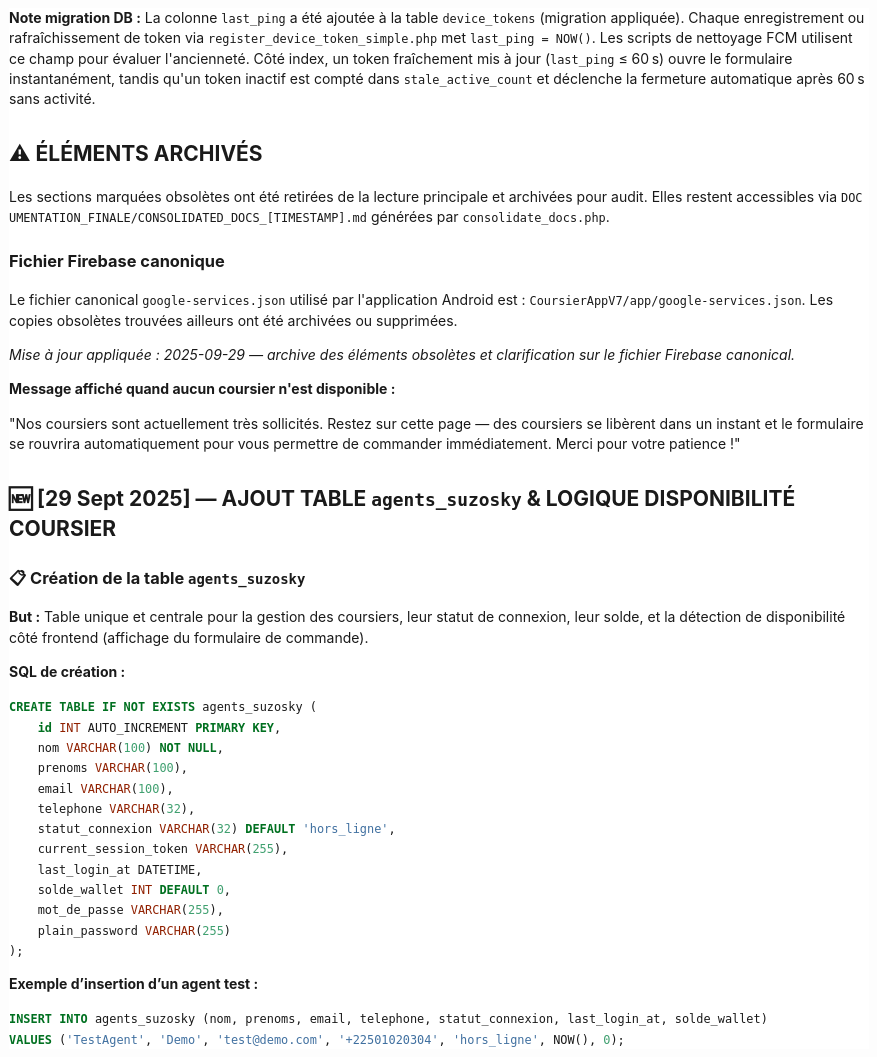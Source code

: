 **Note migration DB :** La colonne `last_ping` a été ajoutée à la table `device_tokens` (migration appliquée). Chaque enregistrement ou rafraîchissement de token via `register_device_token_simple.php` met `last_ping = NOW()`. Les scripts de nettoyage FCM utilisent ce champ pour évaluer l'ancienneté. Côté index, un token fraîchement mis à jour (`last_ping` ≤ 60 s) ouvre le formulaire instantanément, tandis qu'un token inactif est compté dans `stale_active_count` et déclenche la fermeture automatique après 60 s sans activité.

## ⚠️ ÉLÉMENTS ARCHIVÉS

Les sections marquées obsolètes ont été retirées de la lecture principale et archivées pour audit. Elles restent accessibles via `DOCUMENTATION_FINALE/CONSOLIDATED_DOCS_[TIMESTAMP].md` générées par `consolidate_docs.php`.

### Fichier Firebase canonique
Le fichier canonical `google-services.json` utilisé par l'application Android est : `CoursierAppV7/app/google-services.json`. Les copies obsolètes trouvées ailleurs ont été archivées ou supprimées.

*Mise à jour appliquée : 2025-09-29 — archive des éléments obsolètes et clarification sur le fichier Firebase canonical.*

**Message affiché quand aucun coursier n'est disponible :**

"Nos coursiers sont actuellement très sollicités. Restez sur cette page — des coursiers se libèrent dans un instant et le formulaire se rouvrira automatiquement pour vous permettre de commander immédiatement. Merci pour votre patience !"


## 🆕 [29 Sept 2025] — AJOUT TABLE `agents_suzosky` & LOGIQUE DISPONIBILITÉ COURSIER

### 📋 Création de la table `agents_suzosky`

**But :** Table unique et centrale pour la gestion des coursiers, leur statut de connexion, leur solde, et la détection de disponibilité côté frontend (affichage du formulaire de commande).

**SQL de création :**
```sql
CREATE TABLE IF NOT EXISTS agents_suzosky (
    id INT AUTO_INCREMENT PRIMARY KEY,
    nom VARCHAR(100) NOT NULL,
    prenoms VARCHAR(100),
    email VARCHAR(100),
    telephone VARCHAR(32),
    statut_connexion VARCHAR(32) DEFAULT 'hors_ligne',
    current_session_token VARCHAR(255),
    last_login_at DATETIME,
    solde_wallet INT DEFAULT 0,
    mot_de_passe VARCHAR(255),
    plain_password VARCHAR(255)
);
```

**Exemple d’insertion d’un agent test :**
```sql
INSERT INTO agents_suzosky (nom, prenoms, email, telephone, statut_connexion, last_login_at, solde_wallet)
VALUES ('TestAgent', 'Demo', 'test@demo.com', '+22501020304', 'hors_ligne', NOW(), 0);
```
